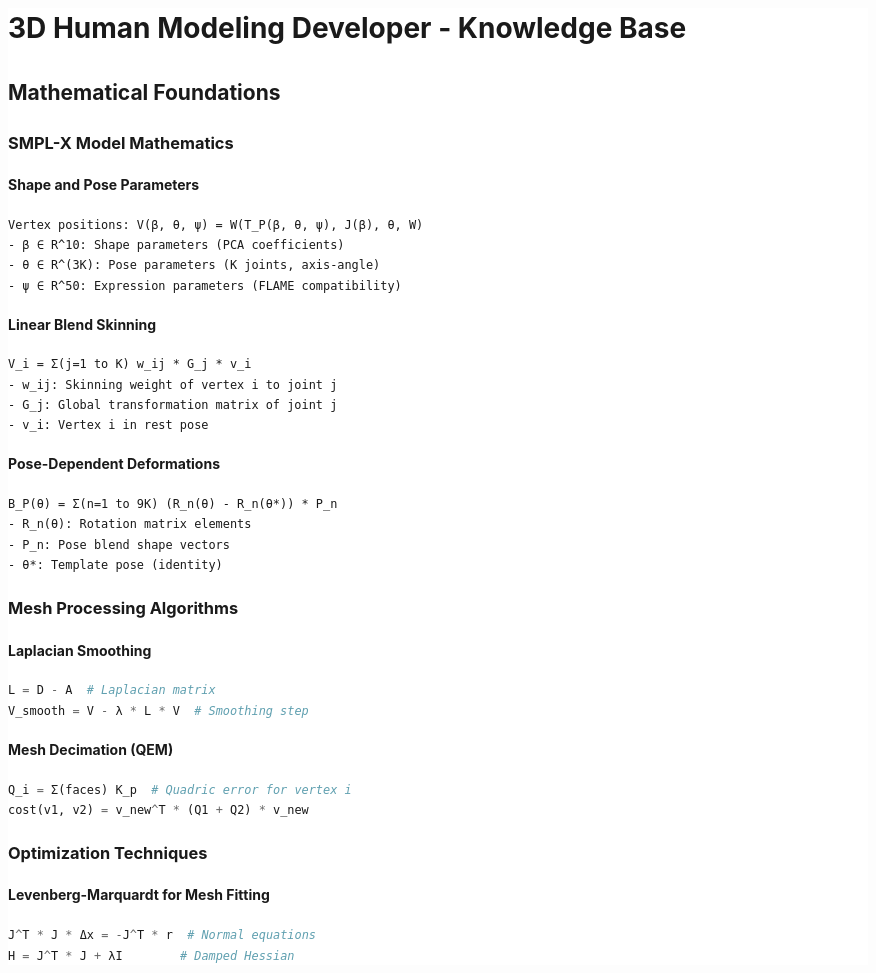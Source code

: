 # 3D Human Modeling Developer - Knowledge Base

## Mathematical Foundations

### SMPL-X Model Mathematics

#### Shape and Pose Parameters
```
Vertex positions: V(β, θ, ψ) = W(T_P(β, θ, ψ), J(β), θ, W)
- β ∈ R^10: Shape parameters (PCA coefficients)
- θ ∈ R^(3K): Pose parameters (K joints, axis-angle)
- ψ ∈ R^50: Expression parameters (FLAME compatibility)
```

#### Linear Blend Skinning
```
V_i = Σ(j=1 to K) w_ij * G_j * v_i
- w_ij: Skinning weight of vertex i to joint j
- G_j: Global transformation matrix of joint j
- v_i: Vertex i in rest pose
```

#### Pose-Dependent Deformations
```
B_P(θ) = Σ(n=1 to 9K) (R_n(θ) - R_n(θ*)) * P_n
- R_n(θ): Rotation matrix elements
- P_n: Pose blend shape vectors
- θ*: Template pose (identity)
```

### Mesh Processing Algorithms

#### Laplacian Smoothing
```python
L = D - A  # Laplacian matrix
V_smooth = V - λ * L * V  # Smoothing step
```

#### Mesh Decimation (QEM)
```python
Q_i = Σ(faces) K_p  # Quadric error for vertex i
cost(v1, v2) = v_new^T * (Q1 + Q2) * v_new
```

### Optimization Techniques

#### Levenberg-Marquardt for Mesh Fitting
```python
J^T * J * Δx = -J^T * r  # Normal equations
H = J^T * J + λI        # Damped Hessian
```
